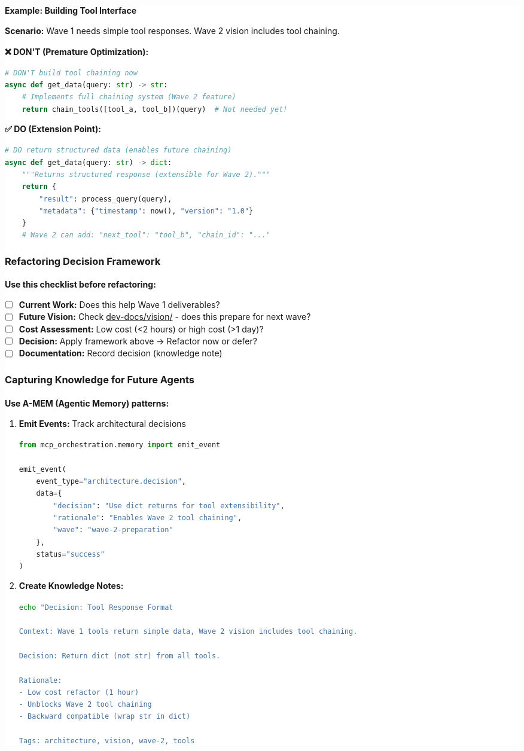 **Example: Building Tool Interface**

**Scenario:** Wave 1 needs simple tool responses. Wave 2 vision includes tool chaining.

**❌ DON'T (Premature Optimization):**
```python
# DON'T build tool chaining now
async def get_data(query: str) -> str:
    # Implements full chaining system (Wave 2 feature)
    return chain_tools([tool_a, tool_b])(query)  # Not needed yet!
```

**✅ DO (Extension Point):**
```python
# DO return structured data (enables future chaining)
async def get_data(query: str) -> dict:
    """Returns structured response (extensible for Wave 2)."""
    return {
        "result": process_query(query),
        "metadata": {"timestamp": now(), "version": "1.0"}
    }
    # Wave 2 can add: "next_tool": "tool_b", "chain_id": "..."
```

### Refactoring Decision Framework

**Use this checklist before refactoring:**

- [ ] **Current Work:** Does this help Wave 1 deliverables?
- [ ] **Future Vision:** Check [dev-docs/vision/](dev-docs/vision/) - does this prepare for next wave?
- [ ] **Cost Assessment:** Low cost (<2 hours) or high cost (>1 day)?
- [ ] **Decision:** Apply framework above → Refactor now or defer?
- [ ] **Documentation:** Record decision (knowledge note)

### Capturing Knowledge for Future Agents

**Use A-MEM (Agentic Memory) patterns:**

1. **Emit Events:** Track architectural decisions
   ```python
   from mcp_orchestration.memory import emit_event

   emit_event(
       event_type="architecture.decision",
       data={
           "decision": "Use dict returns for tool extensibility",
           "rationale": "Enables Wave 2 tool chaining",
           "wave": "wave-2-preparation"
       },
       status="success"
   )
   ```

2. **Create Knowledge Notes:**
   ```bash
   echo "Decision: Tool Response Format

   Context: Wave 1 tools return simple data, Wave 2 vision includes tool chaining.

   Decision: Return dict (not str) from all tools.

   Rationale:
   - Low cost refactor (1 hour)
   - Unblocks Wave 2 tool chaining
   - Backward compatible (wrap str in dict)

   Tags: architecture, vision, wave-2, tools
   ```